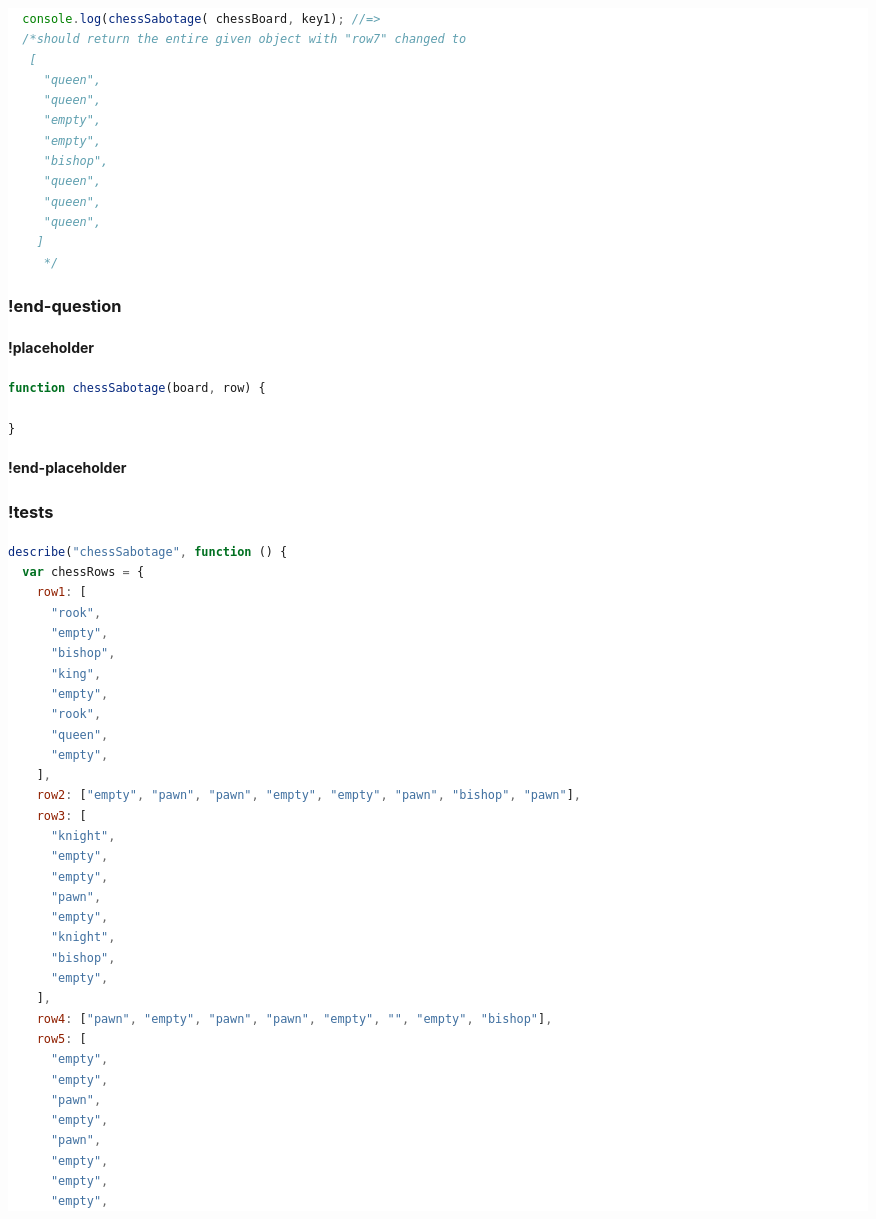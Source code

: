 ```js
  console.log(chessSabotage( chessBoard, key1); //=>
  /*should return the entire given object with "row7" changed to 
   [
     "queen",
     "queen",
     "empty",
     "empty",
     "bishop",
     "queen",
     "queen",
     "queen",
    ]
     */
``` 

### !end-question

#### !placeholder

```js
function chessSabotage(board, row) {

}
```

#### !end-placeholder


### !tests

```js
describe("chessSabotage", function () {
  var chessRows = {
    row1: [
      "rook",
      "empty",
      "bishop",
      "king",
      "empty",
      "rook",
      "queen",
      "empty",
    ],
    row2: ["empty", "pawn", "pawn", "empty", "empty", "pawn", "bishop", "pawn"],
    row3: [
      "knight",
      "empty",
      "empty",
      "pawn",
      "empty",
      "knight",
      "bishop",
      "empty",
    ],
    row4: ["pawn", "empty", "pawn", "pawn", "empty", "", "empty", "bishop"],
    row5: [
      "empty",
      "empty",
      "pawn",
      "empty",
      "pawn",
      "empty",
      "empty",
      "empty",
```